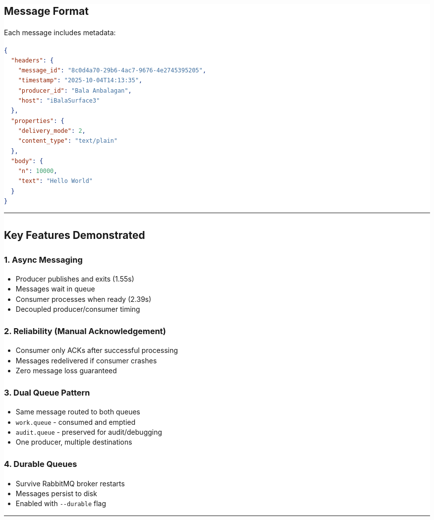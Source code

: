 
## Message Format

Each message includes metadata:

```json
{
  "headers": {
    "message_id": "8c0d4a70-29b6-4ac7-9676-4e2745395205",
    "timestamp": "2025-10-04T14:13:35",
    "producer_id": "Bala Anbalagan",
    "host": "iBalaSurface3"
  },
  "properties": {
    "delivery_mode": 2,
    "content_type": "text/plain"
  },
  "body": {
    "n": 10000,
    "text": "Hello World"
  }
}
```

---

## Key Features Demonstrated

### 1. **Async Messaging**
- Producer publishes and exits (1.55s)
- Messages wait in queue
- Consumer processes when ready (2.39s)
- Decoupled producer/consumer timing

### 2. **Reliability (Manual Acknowledgement)**
- Consumer only ACKs after successful processing
- Messages redelivered if consumer crashes
- Zero message loss guaranteed

### 3. **Dual Queue Pattern**
- Same message routed to both queues
- `work.queue` - consumed and emptied
- `audit.queue` - preserved for audit/debugging
- One producer, multiple destinations

### 4. **Durable Queues**
- Survive RabbitMQ broker restarts
- Messages persist to disk
- Enabled with `--durable` flag

---
